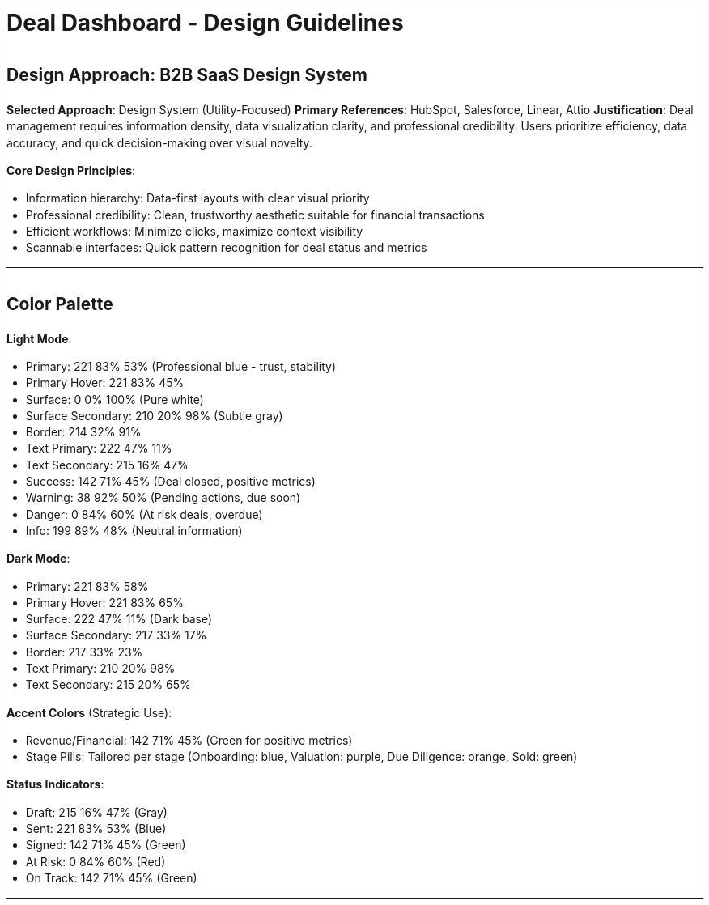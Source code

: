 # Deal Dashboard - Design Guidelines

## Design Approach: B2B SaaS Design System

**Selected Approach**: Design System (Utility-Focused)
**Primary References**: HubSpot, Salesforce, Linear, Attio
**Justification**: Deal management requires information density, data visualization clarity, and professional credibility. Users prioritize efficiency, data accuracy, and quick decision-making over visual novelty.

**Core Design Principles**:
- Information hierarchy: Data-first layouts with clear visual priority
- Professional credibility: Clean, trustworthy aesthetic suitable for financial transactions
- Efficient workflows: Minimize clicks, maximize context visibility
- Scannable interfaces: Quick pattern recognition for deal status and metrics

---

## Color Palette

**Light Mode**:
- Primary: 221 83% 53% (Professional blue - trust, stability)
- Primary Hover: 221 83% 45%
- Surface: 0 0% 100% (Pure white)
- Surface Secondary: 210 20% 98% (Subtle gray)
- Border: 214 32% 91%
- Text Primary: 222 47% 11%
- Text Secondary: 215 16% 47%
- Success: 142 71% 45% (Deal closed, positive metrics)
- Warning: 38 92% 50% (Pending actions, due soon)
- Danger: 0 84% 60% (At risk deals, overdue)
- Info: 199 89% 48% (Neutral information)

**Dark Mode**:
- Primary: 221 83% 58%
- Primary Hover: 221 83% 65%
- Surface: 222 47% 11% (Dark base)
- Surface Secondary: 217 33% 17%
- Border: 217 33% 23%
- Text Primary: 210 20% 98%
- Text Secondary: 215 20% 65%

**Accent Colors** (Strategic Use):
- Revenue/Financial: 142 71% 45% (Green for positive metrics)
- Stage Pills: Tailored per stage (Onboarding: blue, Valuation: purple, Due Diligence: orange, Sold: green)

**Status Indicators**:
- Draft: 215 16% 47% (Gray)
- Sent: 221 83% 53% (Blue)
- Signed: 142 71% 45% (Green)
- At Risk: 0 84% 60% (Red)
- On Track: 142 71% 45% (Green)

---